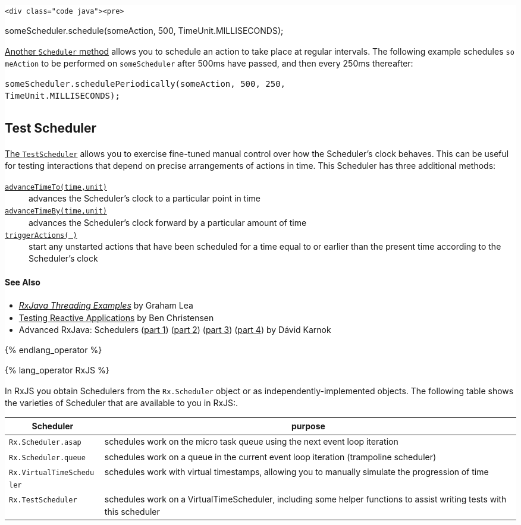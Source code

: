     <div class="code java"><pre>
someScheduler.schedule(someAction, 500, TimeUnit.MILLISECONDS);</pre></div>
    <p>
     <a href="http://reactivex.io/RxJava/javadoc/rx/Scheduler.Worker.html#schedulePeriodically(rx.functions.Action0,%20long,%20long,%20java.util.concurrent.TimeUnit)">Another <code>Scheduler</code> method</a>
     allows you to schedule an action to take place at regular intervals. The following example
     schedules <code>someAction</code> to be performed on <code>someScheduler</code> after 500ms
     have passed, and then every 250ms thereafter:
    </p>
    <div class="code java"><pre>
someScheduler.schedulePeriodically(someAction, 500, 250, TimeUnit.MILLISECONDS);</pre></div>
    <h2>Test Scheduler</h2>
    <p>
     <a href="http://reactivex.io/RxJava/javadoc/rx/schedulers/TestScheduler.html">The
     <code>TestScheduler</code></a> allows you to exercise fine-tuned manual control over how the
     Scheduler’s clock behaves. This can be useful for testing interactions that depend on precise
     arrangements of actions in time. This Scheduler has three additional methods:
    </p>
    <dl>
     <dt><a href="http://reactivex.io/RxJava/javadoc/rx/schedulers/TestScheduler.html#advanceTimeTo(long,%20java.util.concurrent.TimeUnit)"><code>advanceTimeTo(time,unit)</code></a></dt>
      <dd>advances the Scheduler’s clock to a particular point in time</dd>
     <dt><a href="http://reactivex.io/RxJava/javadoc/rx/schedulers/TestScheduler.html#advanceTimeBy(long,%20java.util.concurrent.TimeUnit)"><code>advanceTimeBy(time,unit)</code></a></dt>
      <dd>advances the Scheduler’s clock forward by a particular amount of time</dd>
     <dt><a href="http://reactivex.io/RxJava/javadoc/rx/schedulers/TestScheduler.html#triggerActions()"><code>triggerActions( )</code></a></dt>
      <dd>start any unstarted actions that have been scheduled for a time equal to or earlier than the present
          time according to the Scheduler’s clock</dd>
    </dl>
    <h4>See Also</h4>
    <ul>
     <li><a href="http://www.grahamlea.com/2014/07/rxjava-threading-examples/"><cite>RxJava Threading Examples</cite></a> by Graham Lea</li>
     <li><a href="https://speakerdeck.com/benjchristensen/applying-rxjava-to-existing-applications-at-philly-ete-2015">Testing Reactive Applications</a> by Ben Christensen</li> 
     <li>Advanced RxJava: Schedulers (<a href="http://akarnokd.blogspot.hu/2015/05/schedulers-part-1.html">part 1</a>) (<a href="http://akarnokd.blogspot.hu/2015/06/schedulers-part-2.html">part 2</a>) (<a href="http://akarnokd.blogspot.hu/2015/06/schedulers-part-3.html">part 3</a>) (<a href="http://akarnokd.blogspot.hu/2015/06/schedulers-part-4-final.html">part 4</a>) by Dávid Karnok</li>
    </ul>
  {% endlang_operator %}

  {% lang_operator RxJS %}
    <p>
     In RxJS you obtain Schedulers from the <code>Rx.Scheduler</code> object or as independently-implemented
     objects. The following table shows the varieties of Scheduler that are available to you in RxJS:.
    </p>
    <table class="table">
     <thead>
      <tr><th>Scheduler</th><th>purpose</th></tr>
     </thead>
     <tbody>
      <tr><td><code>Rx.Scheduler.asap</code></td><td>schedules work on the micro task queue using the next event loop iteration</td></tr>
      <tr><td><code>Rx.Scheduler.queue</code></td><td>schedules work on a queue in the current event loop iteration (trampoline scheduler)</td></tr>
      <tr><td><code>Rx.VirtualTimeScheduler</code></td><td>schedules work with virtual timestamps, allowing you to manually simulate the progression of time</td></tr>
      <tr><td><code>Rx.TestScheduler</code></td><td>schedules work on a VirtualTimeScheduler, including some helper functions to assist writing tests with this scheduler</td></tr>